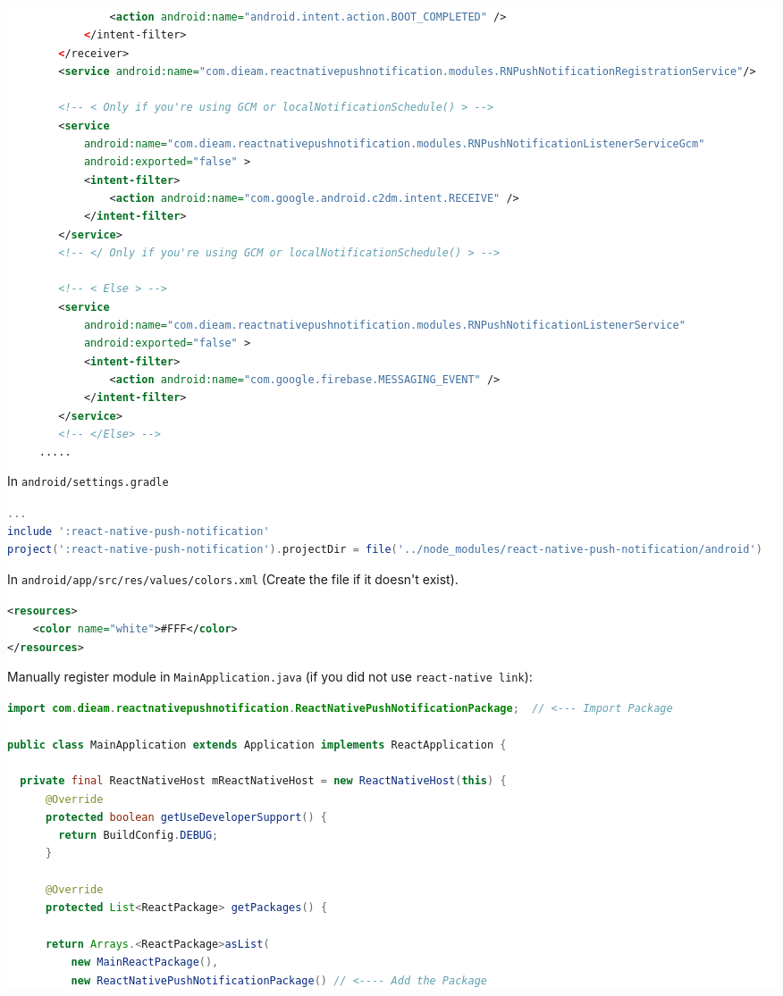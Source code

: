 ```xml
                <action android:name="android.intent.action.BOOT_COMPLETED" />
            </intent-filter>
        </receiver>
        <service android:name="com.dieam.reactnativepushnotification.modules.RNPushNotificationRegistrationService"/>

        <!-- < Only if you're using GCM or localNotificationSchedule() > -->
        <service
            android:name="com.dieam.reactnativepushnotification.modules.RNPushNotificationListenerServiceGcm"
            android:exported="false" >
            <intent-filter>
                <action android:name="com.google.android.c2dm.intent.RECEIVE" />
            </intent-filter>
        </service>
        <!-- </ Only if you're using GCM or localNotificationSchedule() > -->

        <!-- < Else > -->
        <service
            android:name="com.dieam.reactnativepushnotification.modules.RNPushNotificationListenerService"
            android:exported="false" >
            <intent-filter>
                <action android:name="com.google.firebase.MESSAGING_EVENT" />
            </intent-filter>
        </service>
        <!-- </Else> -->
     .....
```

In `android/settings.gradle`

```gradle
...
include ':react-native-push-notification'
project(':react-native-push-notification').projectDir = file('../node_modules/react-native-push-notification/android')
```

In `android/app/src/res/values/colors.xml` (Create the file if it doesn't exist).

```xml
<resources>
    <color name="white">#FFF</color>
</resources>
```

Manually register module in `MainApplication.java` (if you did not use `react-native link`):

```java
import com.dieam.reactnativepushnotification.ReactNativePushNotificationPackage;  // <--- Import Package

public class MainApplication extends Application implements ReactApplication {

  private final ReactNativeHost mReactNativeHost = new ReactNativeHost(this) {
      @Override
      protected boolean getUseDeveloperSupport() {
        return BuildConfig.DEBUG;
      }

      @Override
      protected List<ReactPackage> getPackages() {

      return Arrays.<ReactPackage>asList(
          new MainReactPackage(),
          new ReactNativePushNotificationPackage() // <---- Add the Package
```